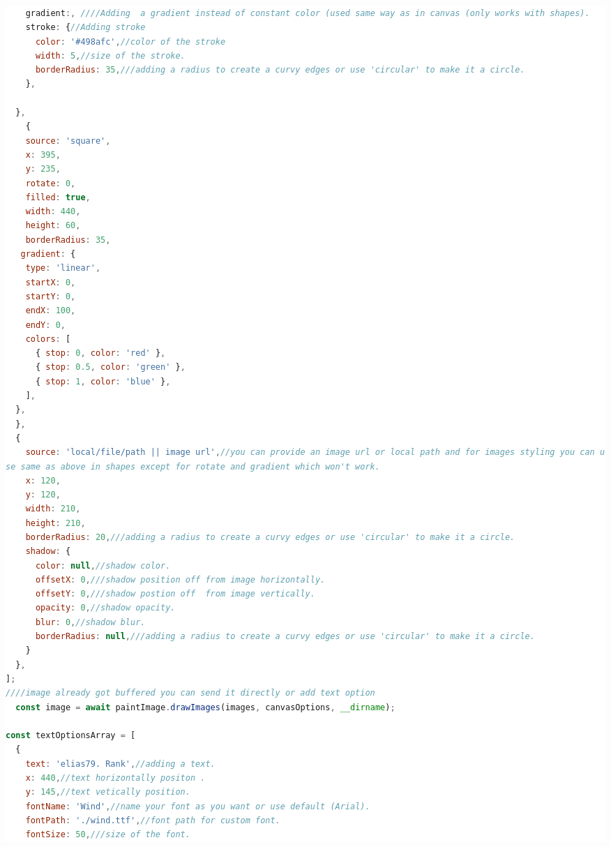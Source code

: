 ```js
    gradient:, ////Adding  a gradient instead of constant color (used same way as in canvas (only works with shapes).
    stroke: {//Adding stroke
      color: '#498afc',//color of the stroke
      width: 5,//size of the stroke.
      borderRadius: 35,///adding a radius to create a curvy edges or use 'circular' to make it a circle.
    },
  
  },
    {
    source: 'square',
    x: 395,
    y: 235,
    rotate: 0,
    filled: true,
    width: 440,
    height: 60,
    borderRadius: 35,
   gradient: {
    type: 'linear',
    startX: 0,
    startY: 0,
    endX: 100,
    endY: 0,
    colors: [
      { stop: 0, color: 'red' },
      { stop: 0.5, color: 'green' },
      { stop: 1, color: 'blue' },
    ],
  },
  },
  {
    source: 'local/file/path || image url',//you can provide an image url or local path and for images styling you can use same as above in shapes except for rotate and gradient which won't work.
    x: 120,
    y: 120,
    width: 210,
    height: 210,
    borderRadius: 20,///adding a radius to create a curvy edges or use 'circular' to make it a circle.
    shadow: {
      color: null,//shadow color.
      offsetX: 0,///shadow position off from image horizontally.
      offsetY: 0,///shadow postion off  from image vertically.
      opacity: 0,//shadow opacity.
      blur: 0,//shadow blur.
      borderRadius: null,///adding a radius to create a curvy edges or use 'circular' to make it a circle.
    }
  }, 
];
////image already got buffered you can send it directly or add text option
  const image = await paintImage.drawImages(images, canvasOptions, __dirname);

const textOptionsArray = [
  {
    text: 'elias79. Rank',//adding a text.
    x: 440,//text horizontally positon .
    y: 145,//text vetically position.
    fontName: 'Wind',//name your font as you want or use default (Arial).
    fontPath: './wind.ttf',//font path for custom font.
    fontSize: 50,///size of the font.
```